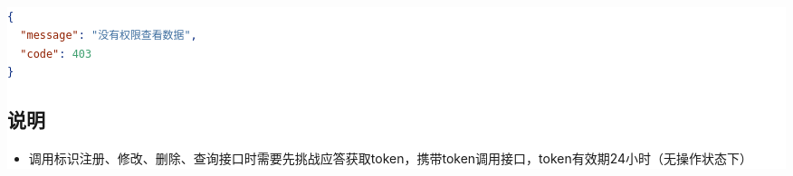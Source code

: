 ```json
{
  "message": "没有权限查看数据",
  "code": 403
}
```

## 说明

- 调用标识注册、修改、删除、查询接口时需要先挑战应答获取token，携带token调用接口，token有效期24小时（无操作状态下）

